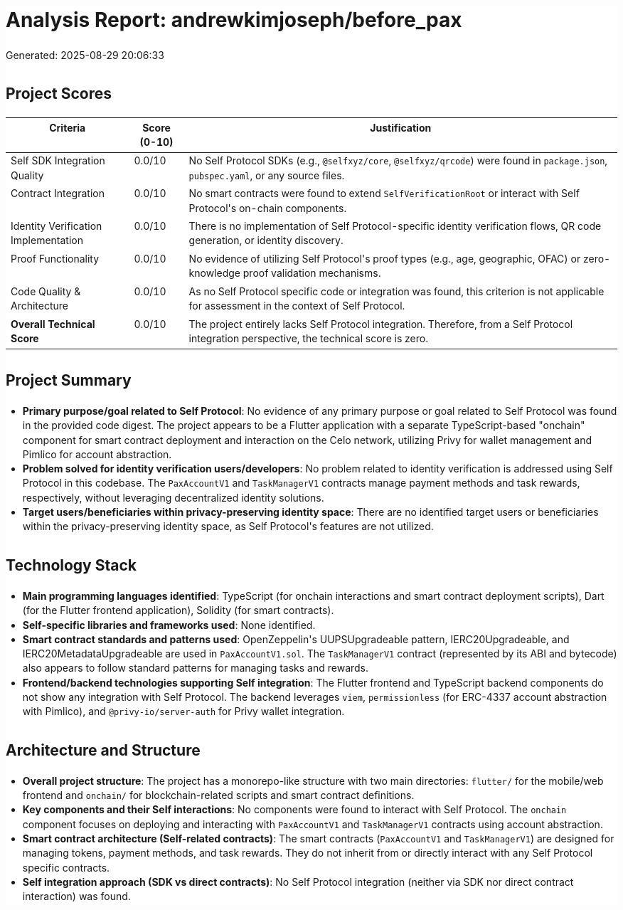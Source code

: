 # Analysis Report: andrewkimjoseph/before_pax

Generated: 2025-08-29 20:06:33

## Project Scores

| Criteria | Score (0-10) | Justification |
|----------|--------------|---------------|
| Self SDK Integration Quality | 0.0/10 | No Self Protocol SDKs (e.g., `@selfxyz/core`, `@selfxyz/qrcode`) were found in `package.json`, `pubspec.yaml`, or any source files. |
| Contract Integration | 0.0/10 | No smart contracts were found to extend `SelfVerificationRoot` or interact with Self Protocol's on-chain components. |
| Identity Verification Implementation | 0.0/10 | There is no implementation of Self Protocol-specific identity verification flows, QR code generation, or identity discovery. |
| Proof Functionality | 0.0/10 | No evidence of utilizing Self Protocol's proof types (e.g., age, geographic, OFAC) or zero-knowledge proof validation mechanisms. |
| Code Quality & Architecture | 0.0/10 | As no Self Protocol specific code or integration was found, this criterion is not applicable for assessment in the context of Self Protocol. |
| **Overall Technical Score** | 0.0/10 | The project entirely lacks Self Protocol integration. Therefore, from a Self Protocol integration perspective, the technical score is zero. |

## Project Summary
- **Primary purpose/goal related to Self Protocol**: No evidence of any primary purpose or goal related to Self Protocol was found in the provided code digest. The project appears to be a Flutter application with a separate TypeScript-based "onchain" component for smart contract deployment and interaction on the Celo network, utilizing Privy for wallet management and Pimlico for account abstraction.
- **Problem solved for identity verification users/developers**: No problem related to identity verification is addressed using Self Protocol in this codebase. The `PaxAccountV1` and `TaskManagerV1` contracts manage payment methods and task rewards, respectively, without leveraging decentralized identity solutions.
- **Target users/beneficiaries within privacy-preserving identity space**: There are no identified target users or beneficiaries within the privacy-preserving identity space, as Self Protocol's features are not utilized.

## Technology Stack
- **Main programming languages identified**: TypeScript (for onchain interactions and smart contract deployment scripts), Dart (for the Flutter frontend application), Solidity (for smart contracts).
- **Self-specific libraries and frameworks used**: None identified.
- **Smart contract standards and patterns used**: OpenZeppelin's UUPSUpgradeable pattern, IERC20Upgradeable, and IERC20MetadataUpgradeable are used in `PaxAccountV1.sol`. The `TaskManagerV1` contract (represented by its ABI and bytecode) also appears to follow standard patterns for managing tasks and rewards.
- **Frontend/backend technologies supporting Self integration**: The Flutter frontend and TypeScript backend components do not show any integration with Self Protocol. The backend leverages `viem`, `permissionless` (for ERC-4337 account abstraction with Pimlico), and `@privy-io/server-auth` for Privy wallet integration.

## Architecture and Structure
- **Overall project structure**: The project has a monorepo-like structure with two main directories: `flutter/` for the mobile/web frontend and `onchain/` for blockchain-related scripts and smart contract definitions.
- **Key components and their Self interactions**: No components were found to interact with Self Protocol. The `onchain` component focuses on deploying and interacting with `PaxAccountV1` and `TaskManagerV1` contracts using account abstraction.
- **Smart contract architecture (Self-related contracts)**: The smart contracts (`PaxAccountV1` and `TaskManagerV1`) are designed for managing tokens, payment methods, and task rewards. They do not inherit from or directly interact with any Self Protocol specific contracts.
- **Self integration approach (SDK vs direct contracts)**: No Self Protocol integration (neither via SDK nor direct contract interaction) was found.
